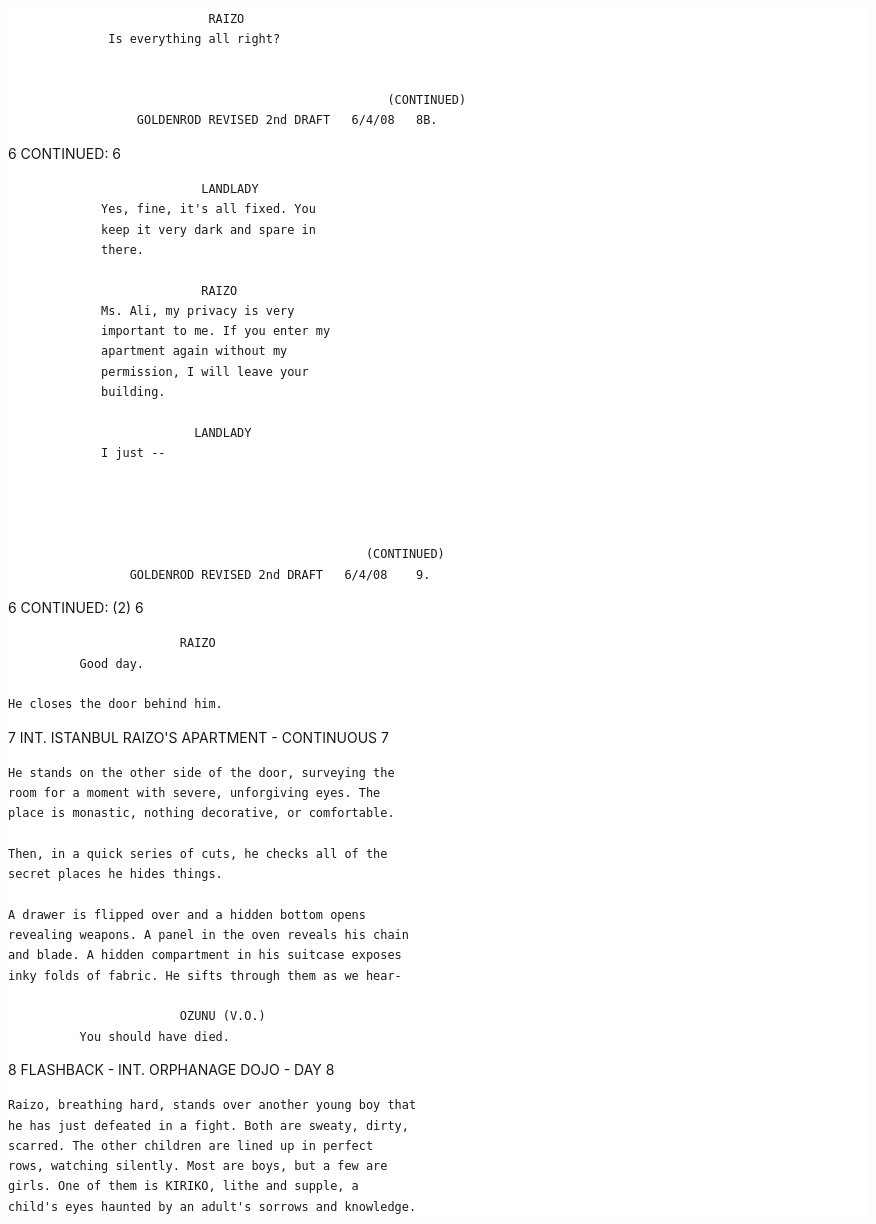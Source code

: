                                 RAIZO
                  Is everything all right?


                                                         (CONTINUED)
                      GOLDENROD REVISED 2nd DRAFT   6/4/08   8B.
6   CONTINUED:                                                  6

                               LANDLADY
                 Yes, fine, it's all fixed. You
                 keep it very dark and spare in
                 there.

                               RAIZO
                 Ms. Ali, my privacy is very
                 important to me. If you enter my
                 apartment again without my
                 permission, I will leave your
                 building.

                              LANDLADY
                 I just --




                                                      (CONTINUED)
                     GOLDENROD REVISED 2nd DRAFT   6/4/08    9.
6   CONTINUED: (2)                                             6

                            RAIZO
              Good day.

    He closes the door behind him.


7   INT. ISTANBUL RAIZO'S APARTMENT - CONTINUOUS               7

    He stands on the other side of the door, surveying the
    room for a moment with severe, unforgiving eyes. The
    place is monastic, nothing decorative, or comfortable.

    Then, in a quick series of cuts, he checks all of the
    secret places he hides things.

    A drawer is flipped over and a hidden bottom opens
    revealing weapons. A panel in the oven reveals his chain
    and blade. A hidden compartment in his suitcase exposes
    inky folds of fabric. He sifts through them as we hear-

                            OZUNU (V.O.)
              You should have died.


8   FLASHBACK - INT. ORPHANAGE DOJO - DAY                      8

    Raizo, breathing hard, stands over another young boy that
    he has just defeated in a fight. Both are sweaty, dirty,
    scarred. The other children are lined up in perfect
    rows, watching silently. Most are boys, but a few are
    girls. One of them is KIRIKO, lithe and supple, a
    child's eyes haunted by an adult's sorrows and knowledge.
